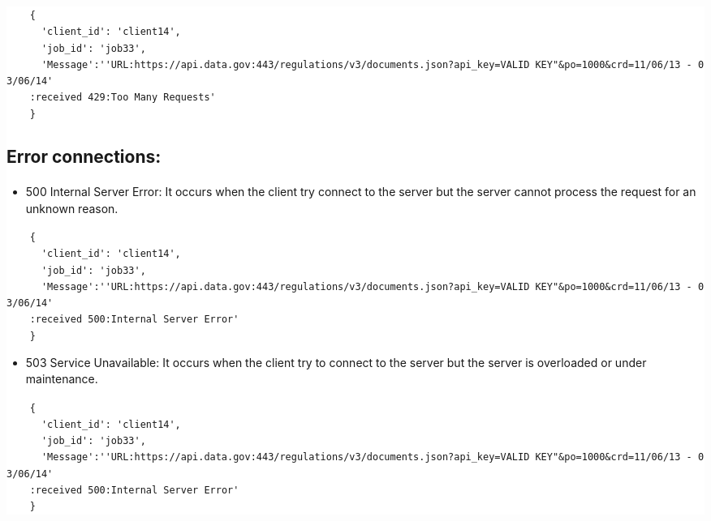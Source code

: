```
    {
      'client_id': 'client14',
      'job_id': 'job33',
      'Message':''URL:https://api.data.gov:443/regulations/v3/documents.json?api_key=VALID KEY"&po=1000&crd=11/06/13 - 03/06/14'
    :received 429:Too Many Requests'
    }
```

## Error connections:

*  500 Internal Server Error: 
It occurs when the client try connect to the server but the server cannot process the request for an unknown reason.


```
    {
      'client_id': 'client14',
      'job_id': 'job33',
      'Message':''URL:https://api.data.gov:443/regulations/v3/documents.json?api_key=VALID KEY"&po=1000&crd=11/06/13 - 03/06/14'
    :received 500:Internal Server Error'
    }
```

*  503 Service Unavailable:
It occurs when the client try to connect to the server but the server is overloaded or under maintenance.

```
    {
      'client_id': 'client14',
      'job_id': 'job33',
      'Message':''URL:https://api.data.gov:443/regulations/v3/documents.json?api_key=VALID KEY"&po=1000&crd=11/06/13 - 03/06/14'
    :received 500:Internal Server Error'
    }
```

